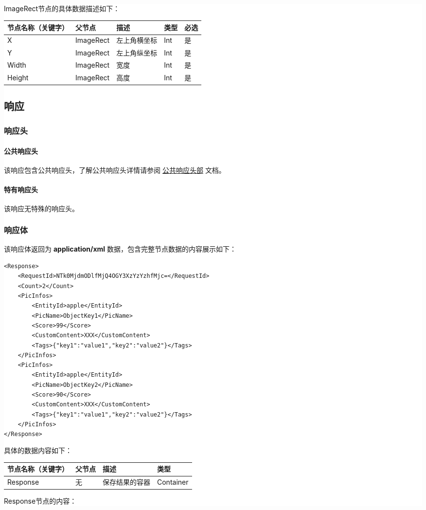 ImageRect节点的具体数据描述如下：

| 节点名称（关键字） | 父节点  | 描述 | 类型 | 必选 |
| :-- | :-- | :-- | :-- | :-- |
| X | ImageRect | 左上角横坐标 | Int | 是 |
| Y | ImageRect | 左上角纵坐标 | Int | 是 |
| Width | ImageRect | 宽度 | Int | 是 |
| Height | ImageRect | 高度 | Int | 是 |

## 响应
### 响应头

#### 公共响应头
该响应包含公共响应头，了解公共响应头详情请参阅 [公共响应头部](https://cloud.tencent.com/document/product/) 文档。
#### 特有响应头
该响应无特殊的响应头。

### 响应体
该响应体返回为 **application/xml** 数据，包含完整节点数据的内容展示如下：

``` shell
<Response>
    <RequestId>NTk0MjdmODlfMjQ4OGY3XzYzYzhfMjc=</RequestId>
	<Count>2</Count>
	<PicInfos>
		<EntityId>apple</EntityId>
		<PicName>ObjectKey1</PicName>
		<Score>99</Score>
		<CustomContent>XXX</CustomContent>
		<Tags>{"key1":"value1","key2":"value2"}</Tags>
	</PicInfos>
	<PicInfos>
		<EntityId>apple</EntityId>
		<PicName>ObjectKey2</PicName>
		<Score>90</Score>
		<CustomContent>XXX</CustomContent>
		<Tags>{"key1":"value1","key2":"value2"}</Tags>
	</PicInfos>
</Response>
```

具体的数据内容如下：

| 节点名称（关键字） | 父节点 | 描述           | 类型      |
| :----------------- | :----- | :------------- | :-------- |
| Response           | 无     | 保存结果的容器 | Container |

Response节点的内容：
